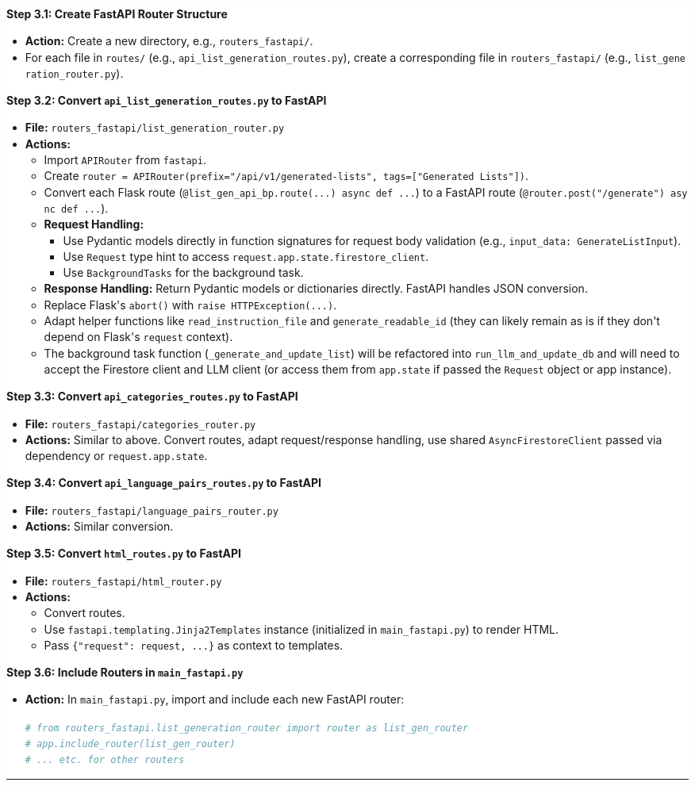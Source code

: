 **Step 3.1: Create FastAPI Router Structure**
*   **Action:** Create a new directory, e.g., `routers_fastapi/`.
*   For each file in `routes/` (e.g., `api_list_generation_routes.py`), create a corresponding file in `routers_fastapi/` (e.g., `list_generation_router.py`).

**Step 3.2: Convert `api_list_generation_routes.py` to FastAPI**
*   **File:** `routers_fastapi/list_generation_router.py`
*   **Actions:**
    *   Import `APIRouter` from `fastapi`.
    *   Create `router = APIRouter(prefix="/api/v1/generated-lists", tags=["Generated Lists"])`.
    *   Convert each Flask route (`@list_gen_api_bp.route(...) async def ...`) to a FastAPI route (`@router.post("/generate") async def ...`).
    *   **Request Handling:**
        *   Use Pydantic models directly in function signatures for request body validation (e.g., `input_data: GenerateListInput`).
        *   Use `Request` type hint to access `request.app.state.firestore_client`.
        *   Use `BackgroundTasks` for the background task.
    *   **Response Handling:** Return Pydantic models or dictionaries directly. FastAPI handles JSON conversion.
    *   Replace Flask's `abort()` with `raise HTTPException(...)`.
    *   Adapt helper functions like `read_instruction_file` and `generate_readable_id` (they can likely remain as is if they don't depend on Flask's `request` context).
    *   The background task function (`_generate_and_update_list`) will be refactored into `run_llm_and_update_db` and will need to accept the Firestore client and LLM client (or access them from `app.state` if passed the `Request` object or app instance).

**Step 3.3: Convert `api_categories_routes.py` to FastAPI**
*   **File:** `routers_fastapi/categories_router.py`
*   **Actions:** Similar to above. Convert routes, adapt request/response handling, use shared `AsyncFirestoreClient` passed via dependency or `request.app.state`.

**Step 3.4: Convert `api_language_pairs_routes.py` to FastAPI**
*   **File:** `routers_fastapi/language_pairs_router.py`
*   **Actions:** Similar conversion.

**Step 3.5: Convert `html_routes.py` to FastAPI**
*   **File:** `routers_fastapi/html_router.py`
*   **Actions:**
    *   Convert routes.
    *   Use `fastapi.templating.Jinja2Templates` instance (initialized in `main_fastapi.py`) to render HTML.
    *   Pass `{"request": request, ...}` as context to templates.

**Step 3.6: Include Routers in `main_fastapi.py`**
*   **Action:** In `main_fastapi.py`, import and include each new FastAPI router:
    ```python
    # from routers_fastapi.list_generation_router import router as list_gen_router
    # app.include_router(list_gen_router)
    # ... etc. for other routers
    ```

---